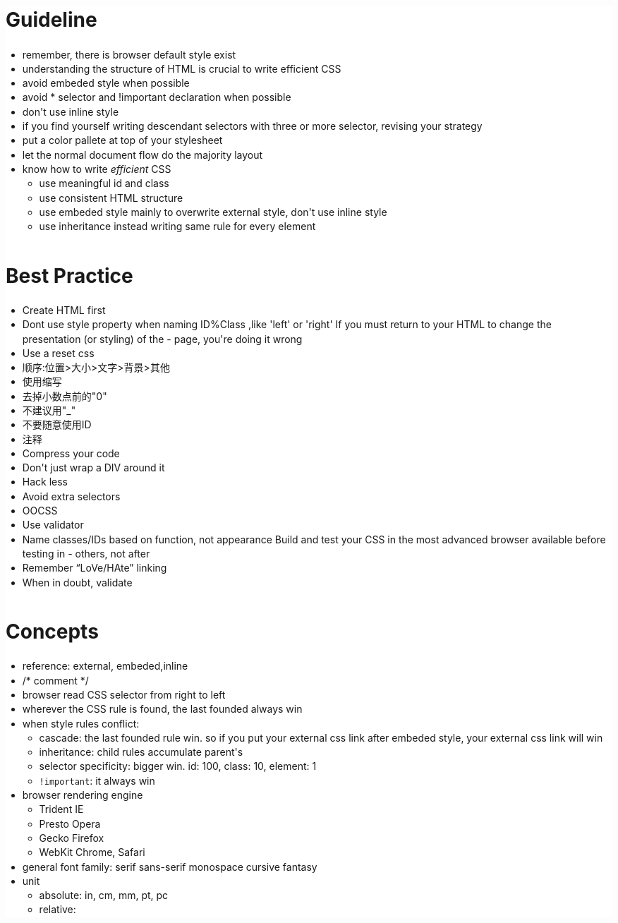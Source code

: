 # Guideline
- remember, there is browser default style exist
- understanding the structure of HTML is crucial to write efficient CSS
- avoid embeded style when possible
- avoid * selector and !important declaration when possible
- don't use inline style
- if you find yourself writing descendant selectors with three or more selector,  revising your strategy
- put a color pallete at top of your stylesheet
- let the normal document flow do the majority layout
- know how to write *efficient* CSS
    + use meaningful id and class
    + use consistent HTML structure
    + use embeded style mainly to overwrite external style, don't use inline style
    + use inheritance instead writing same rule for every element

# Best Practice
- Create HTML first
- Dont use style property when naming ID%Class ,like 'left' or 'right'
    If you must return to your HTML to change the presentation (or styling) of the - page, you're doing it wrong
- Use a reset css
- 顺序:位置>大小>文字>背景>其他
- 使用缩写
- 去掉小数点前的"0"
- 不建议用"_"
- 不要随意使用ID
- 注释
- Compress your code
- Don't just wrap a DIV around it
- Hack less
- Avoid extra selectors
- OOCSS
- Use validator
- Name classes/IDs based on function, not appearance
Build and test your CSS in the most advanced browser available before testing in - others, not after
- Remember “LoVe/HAte” linking
- When in doubt, validate

# Concepts
- reference: external, embeded,inline
- /* comment */
- browser read CSS selector from right to left
- wherever the CSS rule is found, the last founded always win
- when style rules conflict:
    + cascade: the last founded rule win. so if you put your external css link after embeded style, your external css link will win
    + inheritance: child rules accumulate parent's
    + selector specificity: bigger win. id: 100, class: 10, element: 1
    + `!important`: it always win
- browser rendering engine
    + Trident IE
    + Presto Opera
    + Gecko Firefox
    + WebKit Chrome, Safari
- general font family: serif sans-serif monospace cursive fantasy
- unit
    + absolute: in, cm, mm, pt,  pc
    + relative: 